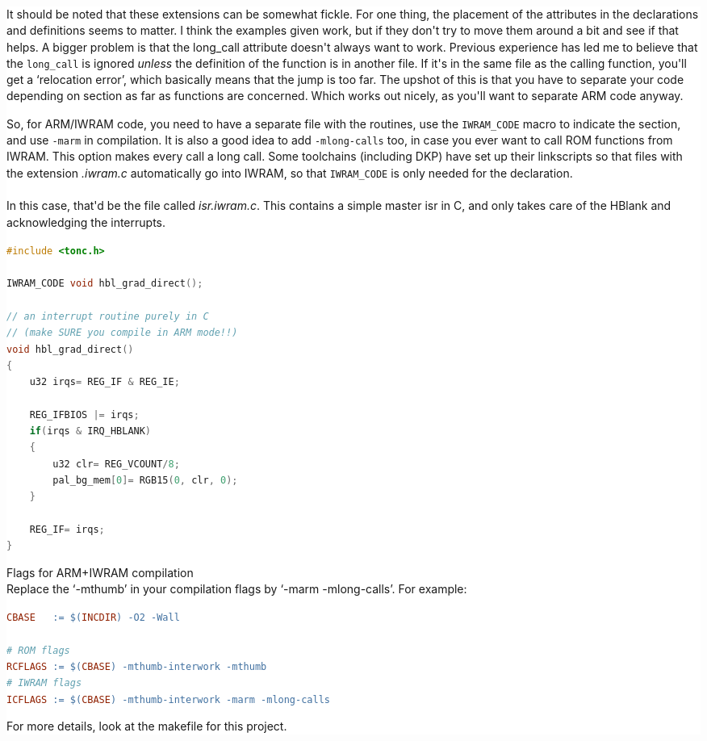 It should be noted that these extensions can be somewhat fickle. For one thing, the placement of the attributes in the declarations and definitions seems to matter. I think the examples given work, but if they don't try to move them around a bit and see if that helps. A bigger problem is that the long_call attribute doesn't always want to work. Previous experience has led me to believe that the `long_call` is ignored *unless* the definition of the function is in another file. If it's in the same file as the calling function, you'll get a ‘relocation error’, which basically means that the jump is too far. The upshot of this is that you have to separate your code depending on section as far as functions are concerned. Which works out nicely, as you'll want to separate ARM code anyway.

So, for ARM/IWRAM code, you need to have a separate file with the routines, use the `IWRAM_CODE` macro to indicate the section, and use `-marm` in compilation. It is also a good idea to add `-mlong-calls` too, in case you ever want to call ROM functions from IWRAM. This option makes every call a long call. Some toolchains (including DKP) have set up their linkscripts so that files with the extension *.iwram.c* automatically go into IWRAM, so that `IWRAM_CODE` is only needed for the declaration.
<br>  
In this case, that'd be the file called *isr.iwram.c*. This contains a simple master isr in C, and only takes care of the HBlank and acknowledging the interrupts.

```c
#include <tonc.h>

IWRAM_CODE void hbl_grad_direct();

// an interrupt routine purely in C
// (make SURE you compile in ARM mode!!)
void hbl_grad_direct()
{
    u32 irqs= REG_IF & REG_IE;

    REG_IFBIOS |= irqs;
    if(irqs & IRQ_HBLANK)
    {
        u32 clr= REG_VCOUNT/8;
        pal_bg_mem[0]= RGB15(0, clr, 0);
    }

    REG_IF= irqs;
}
```

<div class="note">
<div class="nhgood">
Flags for ARM+IWRAM compilation
</div>
Replace the ‘-mthumb’ in your compilation flags by ‘-marm -mlong-calls’. For example:

```makefile
CBASE   := $(INCDIR) -O2 -Wall

# ROM flags
RCFLAGS := $(CBASE) -mthumb-interwork -mthumb
# IWRAM flags
ICFLAGS := $(CBASE) -mthumb-interwork -marm -mlong-calls
```

For more details, look at the makefile for this project.
</div>

